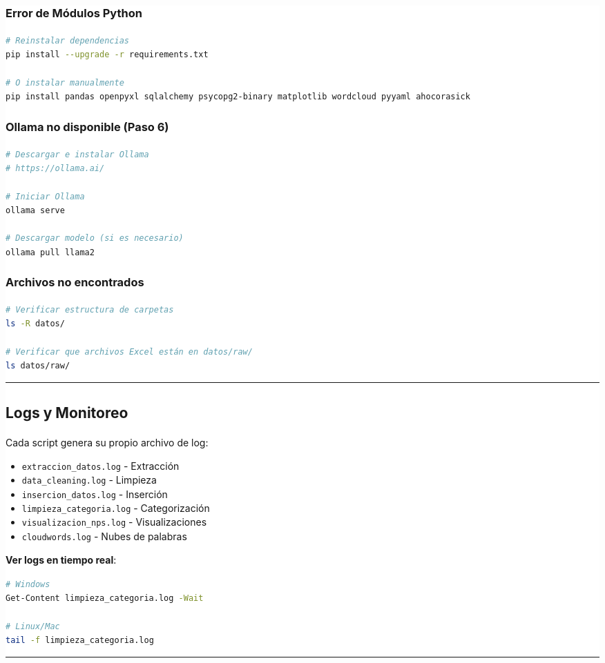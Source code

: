 ### Error de Módulos Python
```bash
# Reinstalar dependencias
pip install --upgrade -r requirements.txt

# O instalar manualmente
pip install pandas openpyxl sqlalchemy psycopg2-binary matplotlib wordcloud pyyaml ahocorasick
```

### Ollama no disponible (Paso 6)
```bash
# Descargar e instalar Ollama
# https://ollama.ai/

# Iniciar Ollama
ollama serve

# Descargar modelo (si es necesario)
ollama pull llama2
```

### Archivos no encontrados
```bash
# Verificar estructura de carpetas
ls -R datos/

# Verificar que archivos Excel están en datos/raw/
ls datos/raw/
```

---

## Logs y Monitoreo

Cada script genera su propio archivo de log:

- `extraccion_datos.log` - Extracción
- `data_cleaning.log` - Limpieza
- `insercion_datos.log` - Inserción
- `limpieza_categoria.log` - Categorización
- `visualizacion_nps.log` - Visualizaciones
- `cloudwords.log` - Nubes de palabras

**Ver logs en tiempo real**:
```bash
# Windows
Get-Content limpieza_categoria.log -Wait

# Linux/Mac
tail -f limpieza_categoria.log
```

---
